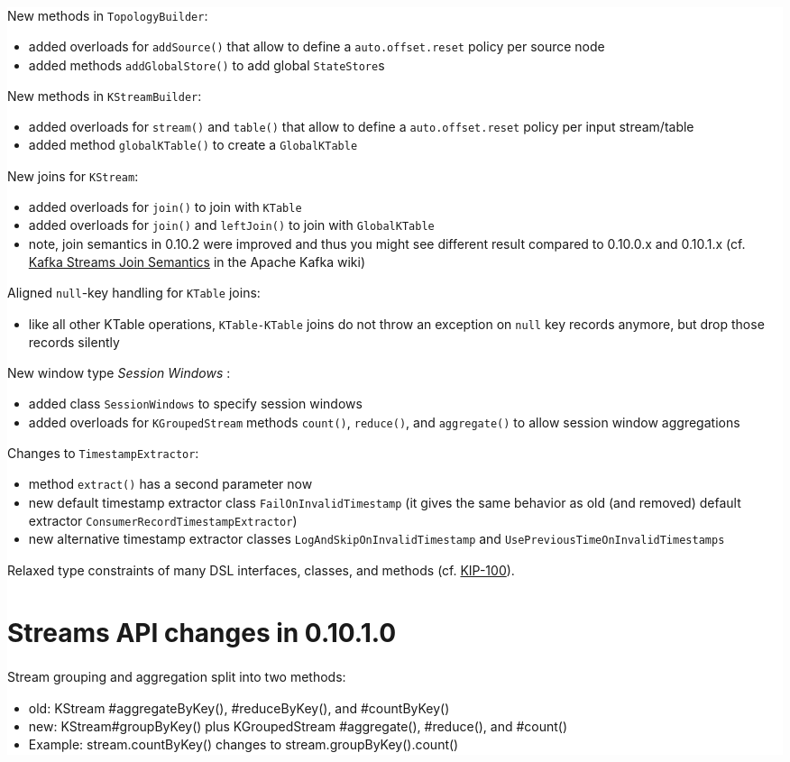 

New methods in `TopologyBuilder`: 

  * added overloads for `addSource()` that allow to define a `auto.offset.reset` policy per source node 
  * added methods `addGlobalStore()` to add global `StateStore`s 



New methods in `KStreamBuilder`: 

  * added overloads for `stream()` and `table()` that allow to define a `auto.offset.reset` policy per input stream/table 
  * added method `globalKTable()` to create a `GlobalKTable`



New joins for `KStream`: 

  * added overloads for `join()` to join with `KTable`
  * added overloads for `join()` and `leftJoin()` to join with `GlobalKTable`
  * note, join semantics in 0.10.2 were improved and thus you might see different result compared to 0.10.0.x and 0.10.1.x (cf. [Kafka Streams Join Semantics](https://cwiki.apache.org/confluence/display/KAFKA/Kafka+Streams+Join+Semantics) in the Apache Kafka wiki) 


Aligned `null`-key handling for `KTable` joins: 

  * like all other KTable operations, `KTable-KTable` joins do not throw an exception on `null` key records anymore, but drop those records silently 



New window type _Session Windows_ : 

  * added class `SessionWindows` to specify session windows 
  * added overloads for `KGroupedStream` methods `count()`, `reduce()`, and `aggregate()` to allow session window aggregations 



Changes to `TimestampExtractor`: 

  * method `extract()` has a second parameter now 
  * new default timestamp extractor class `FailOnInvalidTimestamp` (it gives the same behavior as old (and removed) default extractor `ConsumerRecordTimestampExtractor`) 
  * new alternative timestamp extractor classes `LogAndSkipOnInvalidTimestamp` and `UsePreviousTimeOnInvalidTimestamps`



Relaxed type constraints of many DSL interfaces, classes, and methods (cf. [KIP-100](https://cwiki.apache.org/confluence/display/KAFKA/KIP-100+-+Relax+Type+constraints+in+Kafka+Streams+API)). 

# Streams API changes in 0.10.1.0

Stream grouping and aggregation split into two methods: 

  * old: KStream #aggregateByKey(), #reduceByKey(), and #countByKey() 
  * new: KStream#groupByKey() plus KGroupedStream #aggregate(), #reduce(), and #count() 
  * Example: stream.countByKey() changes to stream.groupByKey().count() 
